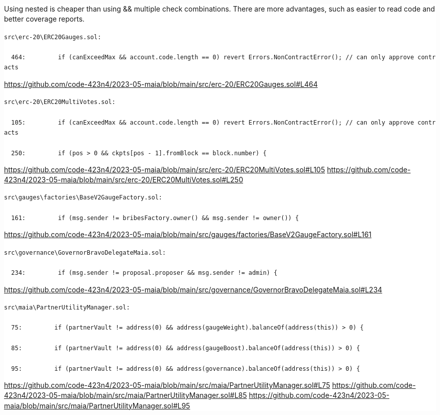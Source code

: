 Using nested is cheaper than using && multiple check combinations. There are more advantages, such as easier to read code and better coverage reports.



```solidity
src\erc-20\ERC20Gauges.sol:

  464:         if (canExceedMax && account.code.length == 0) revert Errors.NonContractError(); // can only approve contracts

```
https://github.com/code-423n4/2023-05-maia/blob/main/src/erc-20/ERC20Gauges.sol#L464


```solidity
src\erc-20\ERC20MultiVotes.sol:

  105:         if (canExceedMax && account.code.length == 0) revert Errors.NonContractError(); // can only approve contracts
  
  250:         if (pos > 0 && ckpts[pos - 1].fromBlock == block.number) {

```
https://github.com/code-423n4/2023-05-maia/blob/main/src/erc-20/ERC20MultiVotes.sol#L105
https://github.com/code-423n4/2023-05-maia/blob/main/src/erc-20/ERC20MultiVotes.sol#L250


```solidity
src\gauges\factories\BaseV2GaugeFactory.sol:

  161:         if (msg.sender != bribesFactory.owner() && msg.sender != owner()) {

```
https://github.com/code-423n4/2023-05-maia/blob/main/src/gauges/factories/BaseV2GaugeFactory.sol#L161



```solidity
src\governance\GovernorBravoDelegateMaia.sol:

  234:         if (msg.sender != proposal.proposer && msg.sender != admin) {

```
https://github.com/code-423n4/2023-05-maia/blob/main/src/governance/GovernorBravoDelegateMaia.sol#L234


```solidity
src\maia\PartnerUtilityManager.sol:
  
  75:         if (partnerVault != address(0) && address(gaugeWeight).balanceOf(address(this)) > 0) {
  
  85:         if (partnerVault != address(0) && address(gaugeBoost).balanceOf(address(this)) > 0) {
  
  95:         if (partnerVault != address(0) && address(governance).balanceOf(address(this)) > 0) {

```
https://github.com/code-423n4/2023-05-maia/blob/main/src/maia/PartnerUtilityManager.sol#L75
https://github.com/code-423n4/2023-05-maia/blob/main/src/maia/PartnerUtilityManager.sol#L85
https://github.com/code-423n4/2023-05-maia/blob/main/src/maia/PartnerUtilityManager.sol#L95
